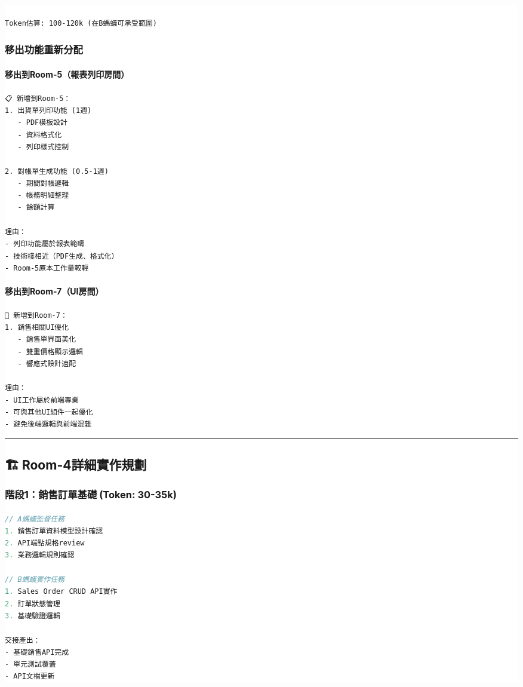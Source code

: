 ```

Token估算: 100-120k (在B螞蟻可承受範圍)
```

### **移出功能重新分配**

#### **移出到Room-5（報表列印房間）**
```
📋 新增到Room-5：
1. 出貨單列印功能 (1週)
   - PDF模板設計
   - 資料格式化
   - 列印樣式控制

2. 對帳單生成功能 (0.5-1週)
   - 期間對帳邏輯
   - 帳務明細整理
   - 餘額計算

理由：
- 列印功能屬於報表範疇
- 技術棧相近（PDF生成、格式化）
- Room-5原本工作量較輕
```

#### **移出到Room-7（UI房間）**
```
🎨 新增到Room-7：
1. 銷售相關UI優化
   - 銷售單界面美化
   - 雙重價格顯示邏輯
   - 響應式設計適配

理由：
- UI工作屬於前端專業
- 可與其他UI組件一起優化
- 避免後端邏輯與前端混雜
```

---

## 🏗️ **Room-4詳細實作規劃**

### **階段1：銷售訂單基礎 (Token: 30-35k)**
```typescript
// A螞蟻監督任務
1. 銷售訂單資料模型設計確認
2. API端點規格review
3. 業務邏輯規則確認

// B螞蟻實作任務
1. Sales Order CRUD API實作
2. 訂單狀態管理
3. 基礎驗證邏輯

交接產出：
- 基礎銷售API完成
- 單元測試覆蓋
- API文檔更新
```
